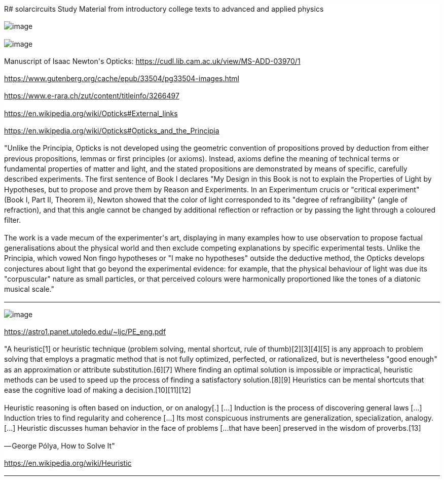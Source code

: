 R# solarcircuits
Study Material from introductory college texts to advanced and applied physics

![image](https://github.com/user-attachments/assets/318fb998-c42c-4033-b8ee-bd897ead547b)

![image](https://github.com/user-attachments/assets/e71cecb0-35e6-48ca-b4cc-6724319a6c76)

Manuscript of Isaac Newton's Opticks: https://cudl.lib.cam.ac.uk/view/MS-ADD-03970/1

https://www.gutenberg.org/cache/epub/33504/pg33504-images.html

https://www.e-rara.ch/zut/content/titleinfo/3266497

https://en.wikipedia.org/wiki/Opticks#External_links

https://en.wikipedia.org/wiki/Opticks#Opticks_and_the_Principia

"Unlike the Principia, Opticks is not developed using the geometric convention of propositions proved by deduction from either previous propositions, lemmas or first principles (or axioms). Instead, axioms define the meaning of technical terms or fundamental properties of matter and light, and the stated propositions are demonstrated by means of specific, carefully described experiments. The first sentence of Book I declares "My Design in this Book is not to explain the Properties of Light by Hypotheses, but to propose and prove them by Reason and Experiments. In an Experimentum crucis or "critical experiment" (Book I, Part II, Theorem ii), Newton showed that the color of light corresponded to its "degree of refrangibility" (angle of refraction), and that this angle cannot be changed by additional reflection or refraction or by passing the light through a coloured filter.

The work is a vade mecum of the experimenter's art, displaying in many examples how to use observation to propose factual generalisations about the physical world and then exclude competing explanations by specific experimental tests. Unlike the Principia, which vowed Non fingo hypotheses or "I make no hypotheses" outside the deductive method, the Opticks develops conjectures about light that go beyond the experimental evidence: for example, that the physical behaviour of light was due its "corpuscular" nature as small particles, or that perceived colours were harmonically proportioned like the tones of a diatonic musical scale."

---

![image](https://github.com/user-attachments/assets/7c562b35-88c9-4d89-9489-33e75823c0c3)

https://astro1.panet.utoledo.edu/~ljc/PE_eng.pdf

"A heuristic[1] or heuristic technique (problem solving, mental shortcut, rule of thumb)[2][3][4][5] is any approach to problem solving that employs a pragmatic method that is not fully optimized, perfected, or rationalized, but is nevertheless "good enough" as an approximation or attribute substitution.[6][7] Where finding an optimal solution is impossible or impractical, heuristic methods can be used to speed up the process of finding a satisfactory solution.[8][9] Heuristics can be mental shortcuts that ease the cognitive load of making a decision.[10][11][12]

Heuristic reasoning is often based on induction, or on analogy[.] [...] Induction is the process of discovering general laws [...] Induction tries to find regularity and coherence [...] Its most conspicuous instruments are generalization, specialization, analogy. [...] Heuristic discusses human behavior in the face of problems [...that have been] preserved in the wisdom of proverbs.[13]

— George Pólya, How to Solve It"

https://en.wikipedia.org/wiki/Heuristic

---